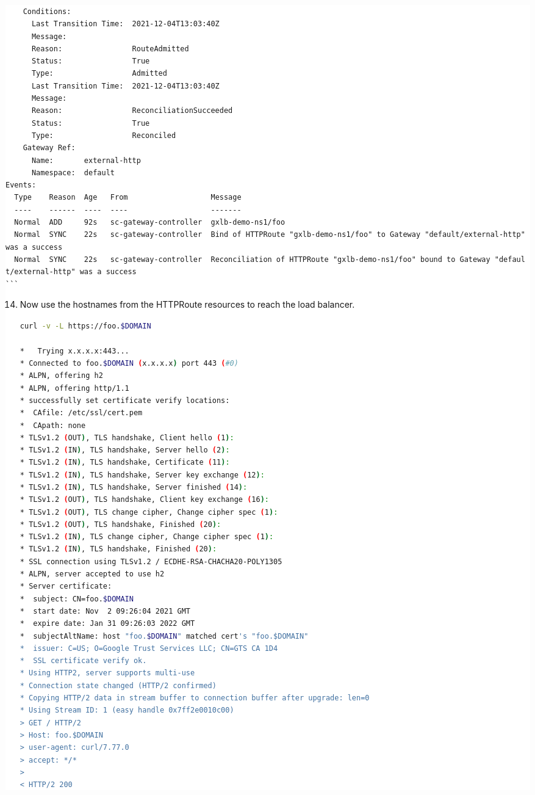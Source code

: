         Conditions:
          Last Transition Time:  2021-12-04T13:03:40Z
          Message:               
          Reason:                RouteAdmitted
          Status:                True
          Type:                  Admitted
          Last Transition Time:  2021-12-04T13:03:40Z
          Message:               
          Reason:                ReconciliationSucceeded
          Status:                True
          Type:                  Reconciled
        Gateway Ref:
          Name:       external-http
          Namespace:  default
    Events:
      Type    Reason  Age   From                   Message
      ----    ------  ----  ----                   -------
      Normal  ADD     92s   sc-gateway-controller  gxlb-demo-ns1/foo
      Normal  SYNC    22s   sc-gateway-controller  Bind of HTTPRoute "gxlb-demo-ns1/foo" to Gateway "default/external-http" was a success
      Normal  SYNC    22s   sc-gateway-controller  Reconciliation of HTTPRoute "gxlb-demo-ns1/foo" bound to Gateway "default/external-http" was a success
    ```

14. Now use the hostnames from the HTTPRoute resources to reach the load balancer.

    ```bash
    curl -v -L https://foo.$DOMAIN

    *   Trying x.x.x.x:443...
    * Connected to foo.$DOMAIN (x.x.x.x) port 443 (#0)
    * ALPN, offering h2
    * ALPN, offering http/1.1
    * successfully set certificate verify locations:
    *  CAfile: /etc/ssl/cert.pem
    *  CApath: none
    * TLSv1.2 (OUT), TLS handshake, Client hello (1):
    * TLSv1.2 (IN), TLS handshake, Server hello (2):
    * TLSv1.2 (IN), TLS handshake, Certificate (11):
    * TLSv1.2 (IN), TLS handshake, Server key exchange (12):
    * TLSv1.2 (IN), TLS handshake, Server finished (14):
    * TLSv1.2 (OUT), TLS handshake, Client key exchange (16):
    * TLSv1.2 (OUT), TLS change cipher, Change cipher spec (1):
    * TLSv1.2 (OUT), TLS handshake, Finished (20):
    * TLSv1.2 (IN), TLS change cipher, Change cipher spec (1):
    * TLSv1.2 (IN), TLS handshake, Finished (20):
    * SSL connection using TLSv1.2 / ECDHE-RSA-CHACHA20-POLY1305
    * ALPN, server accepted to use h2
    * Server certificate:
    *  subject: CN=foo.$DOMAIN
    *  start date: Nov  2 09:26:04 2021 GMT
    *  expire date: Jan 31 09:26:03 2022 GMT
    *  subjectAltName: host "foo.$DOMAIN" matched cert's "foo.$DOMAIN"
    *  issuer: C=US; O=Google Trust Services LLC; CN=GTS CA 1D4
    *  SSL certificate verify ok.
    * Using HTTP2, server supports multi-use
    * Connection state changed (HTTP/2 confirmed)
    * Copying HTTP/2 data in stream buffer to connection buffer after upgrade: len=0
    * Using Stream ID: 1 (easy handle 0x7ff2e0010c00)
    > GET / HTTP/2
    > Host: foo.$DOMAIN
    > user-agent: curl/7.77.0
    > accept: */*
    > 
    < HTTP/2 200 
